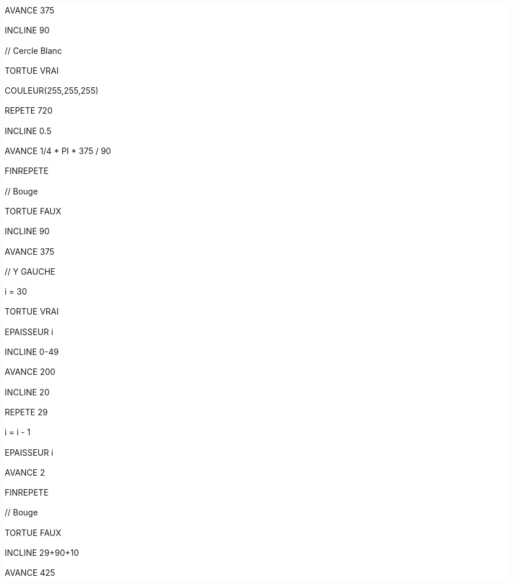 AVANCE 375

INCLINE 90



// Cercle Blanc

TORTUE VRAI

COULEUR(255,255,255)

REPETE 720

INCLINE 0.5

AVANCE 1/4 * PI * 375 / 90

FINREPETE



// Bouge

TORTUE FAUX

INCLINE 90

AVANCE 375



// Y GAUCHE

i = 30

TORTUE VRAI

EPAISSEUR i

INCLINE 0-49

AVANCE 200



INCLINE 20

REPETE 29

i = i - 1

EPAISSEUR i

AVANCE 2

FINREPETE



// Bouge

TORTUE FAUX

INCLINE 29+90+10

AVANCE 425

